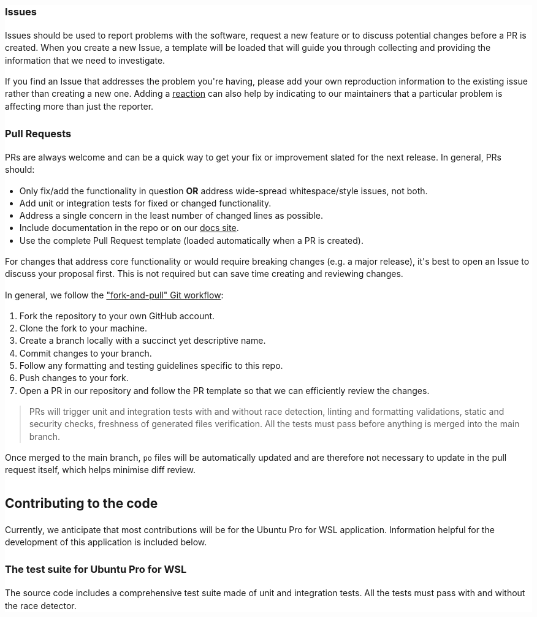 ### Issues

Issues should be used to report problems with the software, request a new feature or to discuss potential changes before a PR is created. When you create a new Issue, a template will be loaded that will guide you through collecting and providing the information that we need to investigate.

If you find an Issue that addresses the problem you're having, please add your own reproduction information to the existing issue rather than creating a new one. Adding a [reaction](https://github.blog/2016-03-10-add-reactions-to-pull-requests-issues-and-comments/) can also help by indicating to our maintainers that a particular problem is affecting more than just the reporter.

### Pull Requests

PRs are always welcome and can be a quick way to get your fix or improvement slated for the next release. In general, PRs should:

* Only fix/add the functionality in question **OR** address wide-spread whitespace/style issues, not both.
* Add unit or integration tests for fixed or changed functionality.
* Address a single concern in the least number of changed lines as possible.
* Include documentation in the repo or on our [docs site](https://github.com/canonical/ubuntu-pro-for-wsl/wiki).
* Use the complete Pull Request template (loaded automatically when a PR is created).

For changes that address core functionality or would require breaking changes (e.g. a major release), it's best to open an Issue to discuss your proposal first. This is not required but can save time creating and reviewing changes.

In general, we follow the ["fork-and-pull" Git workflow](https://github.com/susam/gitpr):

1. Fork the repository to your own GitHub account.
1. Clone the fork to your machine.
1. Create a branch locally with a succinct yet descriptive name.
1. Commit changes to your branch.
1. Follow any formatting and testing guidelines specific to this repo.
1. Push changes to your fork.
1. Open a PR in our repository and follow the PR template so that we can efficiently review the changes.

> PRs will trigger unit and integration tests with and without race detection, linting and formatting validations, static and security checks, freshness of generated files verification. All the tests must pass before anything is merged into the main branch.

Once merged to the main branch, `po` files will be automatically updated and are therefore not necessary to update in the pull request itself, which helps minimise diff review.

## Contributing to the code

Currently, we anticipate that most contributions will be for the Ubuntu Pro for WSL application.
Information helpful for the development of this application is included below.

### The test suite for Ubuntu Pro for WSL

The source code includes a comprehensive test suite made of unit and integration tests. All the tests must pass with and without the race detector.
